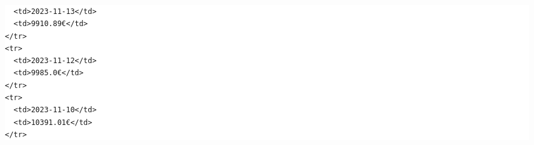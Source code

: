       <td>2023-11-13</td>
      <td>9910.89€</td>
    </tr>
    <tr>
      <td>2023-11-12</td>
      <td>9985.0€</td>
    </tr>
    <tr>
      <td>2023-11-10</td>
      <td>10391.01€</td>
    </tr>
  </tbody>
</table>